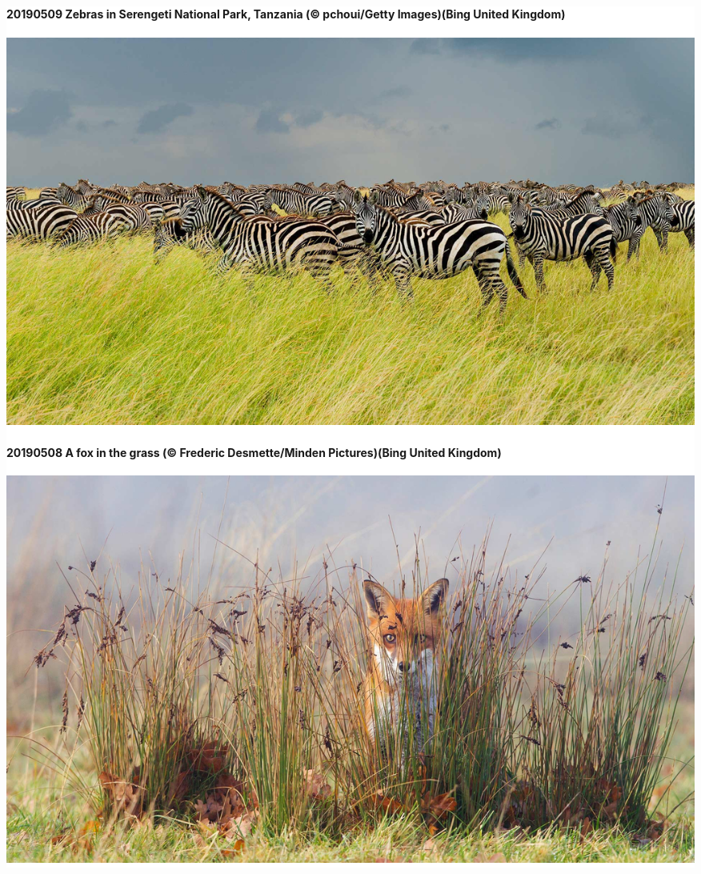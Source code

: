 #### 20190509 Zebras in Serengeti National Park, Tanzania (© pchoui/Getty Images)(Bing United Kingdom)

![](20190509_SerengetiZebra_1920x1080.jpg)

#### 20190508 A fox in the grass (© Frederic Desmette/Minden Pictures)(Bing United Kingdom)

![](20190508_VulpesVulpes_1920x1080.jpg)
